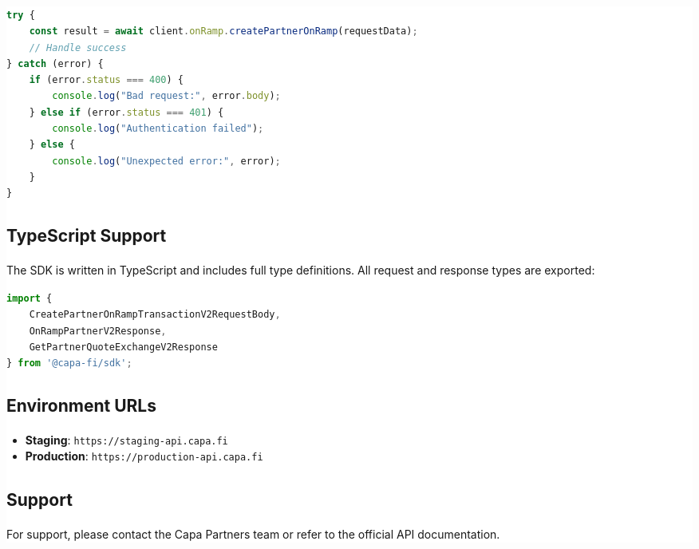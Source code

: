 ```typescript
try {
    const result = await client.onRamp.createPartnerOnRamp(requestData);
    // Handle success
} catch (error) {
    if (error.status === 400) {
        console.log("Bad request:", error.body);
    } else if (error.status === 401) {
        console.log("Authentication failed");
    } else {
        console.log("Unexpected error:", error);
    }
}
```

## TypeScript Support

The SDK is written in TypeScript and includes full type definitions. All request and response types are exported:

```typescript
import {
    CreatePartnerOnRampTransactionV2RequestBody,
    OnRampPartnerV2Response,
    GetPartnerQuoteExchangeV2Response
} from '@capa-fi/sdk';
```

## Environment URLs

- **Staging**: `https://staging-api.capa.fi`
- **Production**: `https://production-api.capa.fi`

## Support

For support, please contact the Capa Partners team or refer to the official API documentation. 